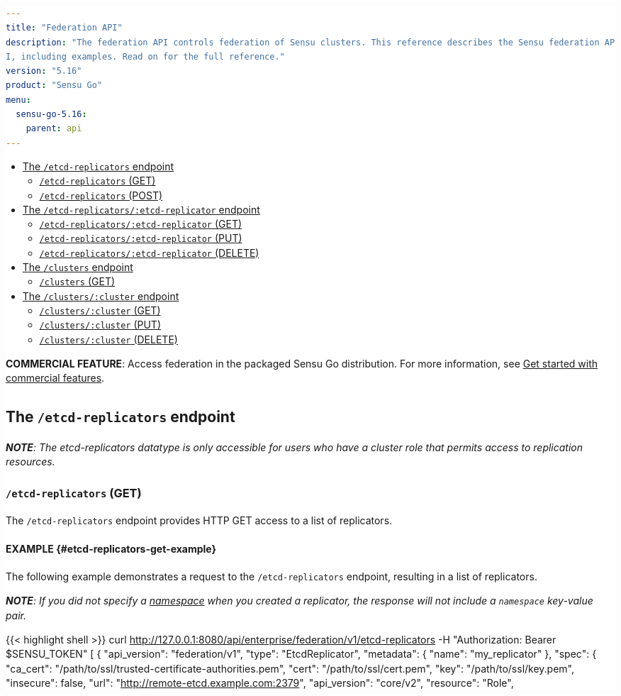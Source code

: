 ```yaml
---
title: "Federation API"
description: "The federation API controls federation of Sensu clusters. This reference describes the Sensu federation API, including examples. Read on for the full reference."
version: "5.16"
product: "Sensu Go"
menu:
  sensu-go-5.16:
    parent: api
---
```


- [The `/etcd-replicators` endpoint](#the-etcd-replicators-endpoint)
  - [`/etcd-replicators` (GET)](#etcd-replicators-get)
  - [`/etcd-replicators` (POST)](#etcd-replicators-post)
- [The `/etcd-replicators/:etcd-replicator` endpoint](#the-etcd-replicatorsetcd-replicator-endpoint)
  - [`/etcd-replicators/:etcd-replicator` (GET)](#etcd-replicatorsetcd-replicator-get)
  - [`/etcd-replicators/:etcd-replicator` (PUT)](#etcd-replicatorsetcd-replicator-put)
  - [`/etcd-replicators/:etcd-replicator` (DELETE)](#etcd-replicatorsetcd-replicator-delete)
- [The `/clusters` endpoint](#the-clusters-endpoint)
  - [`/clusters` (GET)](#clusters-get)
- [The `/clusters/:cluster` endpoint](#the-clusterscluster-endpoint)
  - [`/clusters/:cluster` (GET)](#clusterscluster-get)
  - [`/clusters/:cluster` (PUT)](#clusterscluster-put)
  - [`/clusters/:cluster` (DELETE)](#clusterscluster-delete)

**COMMERCIAL FEATURE**: Access federation in the packaged Sensu Go distribution.
For more information, see [Get started with commercial features][1].

## The `/etcd-replicators` endpoint

_**NOTE**: The etcd-replicators datatype is only accessible for users who have a cluster role that permits access to replication resources._

### `/etcd-replicators` (GET)

The `/etcd-replicators` endpoint provides HTTP GET access to a list of replicators.

#### EXAMPLE {#etcd-replicators-get-example}

The following example demonstrates a request to the `/etcd-replicators` endpoint, resulting in a list of replicators.

_**NOTE**: If you did not specify a [namespace][2] when you created a replicator, the response will not include a `namespace` key-value pair._

{{< highlight shell >}}
curl http://127.0.0.1:8080/api/enterprise/federation/v1/etcd-replicators -H "Authorization: Bearer $SENSU_TOKEN"
[
  {
    "api_version": "federation/v1",
    "type": "EtcdReplicator",
    "metadata": {
      "name": "my_replicator"
    },
    "spec": {
      "ca_cert": "/path/to/ssl/trusted-certificate-authorities.pem",
      "cert": "/path/to/ssl/cert.pem",
      "key": "/path/to/ssl/key.pem",
      "insecure": false,
      "url": "http://remote-etcd.example.com:2379",
      "api_version": "core/v2",
      "resource": "Role",

[1]: ../../getting-started/enterprise/
[2]: ../../reference/etcdreplicators#namespace-attribute